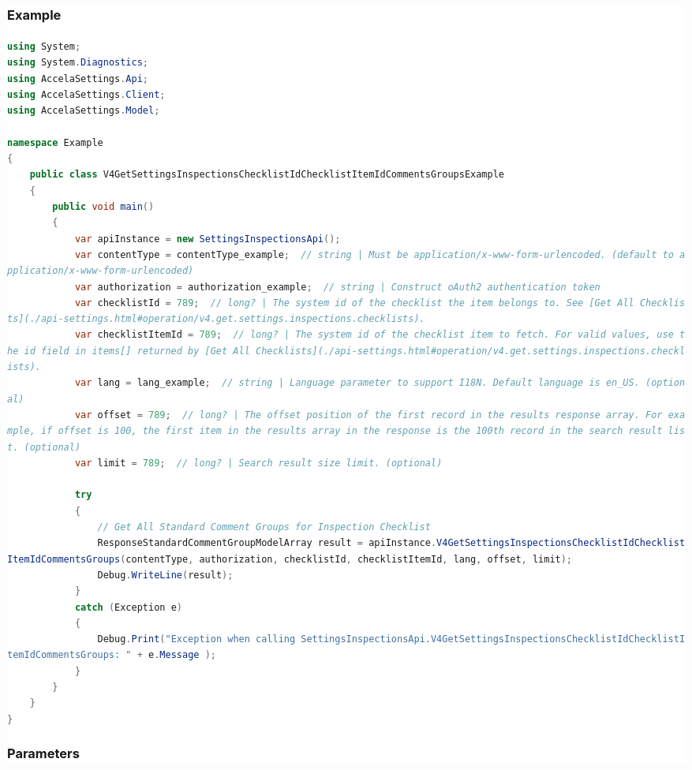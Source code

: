 ### Example
```csharp
using System;
using System.Diagnostics;
using AccelaSettings.Api;
using AccelaSettings.Client;
using AccelaSettings.Model;

namespace Example
{
    public class V4GetSettingsInspectionsChecklistIdChecklistItemIdCommentsGroupsExample
    {
        public void main()
        {
            var apiInstance = new SettingsInspectionsApi();
            var contentType = contentType_example;  // string | Must be application/x-www-form-urlencoded. (default to application/x-www-form-urlencoded)
            var authorization = authorization_example;  // string | Construct oAuth2 authentication token
            var checklistId = 789;  // long? | The system id of the checklist the item belongs to. See [Get All Checklists](./api-settings.html#operation/v4.get.settings.inspections.checklists).
            var checklistItemId = 789;  // long? | The system id of the checklist item to fetch. For valid values, use the id field in items[] returned by [Get All Checklists](./api-settings.html#operation/v4.get.settings.inspections.checklists).
            var lang = lang_example;  // string | Language parameter to support I18N. Default language is en_US. (optional) 
            var offset = 789;  // long? | The offset position of the first record in the results response array. For example, if offset is 100, the first item in the results array in the response is the 100th record in the search result list. (optional) 
            var limit = 789;  // long? | Search result size limit. (optional) 

            try
            {
                // Get All Standard Comment Groups for Inspection Checklist
                ResponseStandardCommentGroupModelArray result = apiInstance.V4GetSettingsInspectionsChecklistIdChecklistItemIdCommentsGroups(contentType, authorization, checklistId, checklistItemId, lang, offset, limit);
                Debug.WriteLine(result);
            }
            catch (Exception e)
            {
                Debug.Print("Exception when calling SettingsInspectionsApi.V4GetSettingsInspectionsChecklistIdChecklistItemIdCommentsGroups: " + e.Message );
            }
        }
    }
}
```

### Parameters
